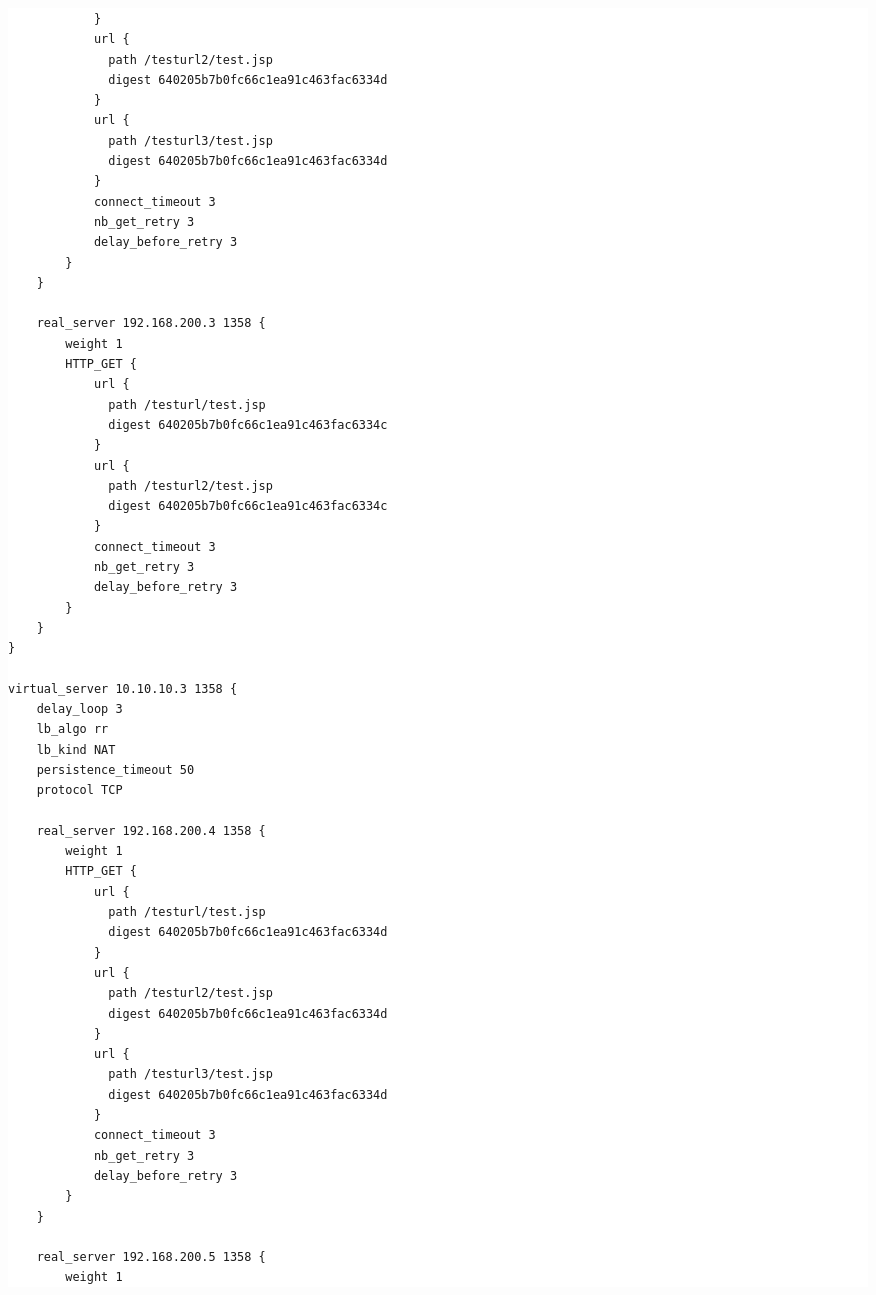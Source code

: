 ```nginx
            }
            url {
              path /testurl2/test.jsp
              digest 640205b7b0fc66c1ea91c463fac6334d
            }
            url {
              path /testurl3/test.jsp
              digest 640205b7b0fc66c1ea91c463fac6334d
            }
            connect_timeout 3
            nb_get_retry 3
            delay_before_retry 3
        }
    }

    real_server 192.168.200.3 1358 {
        weight 1
        HTTP_GET {
            url {
              path /testurl/test.jsp
              digest 640205b7b0fc66c1ea91c463fac6334c
            }
            url {
              path /testurl2/test.jsp
              digest 640205b7b0fc66c1ea91c463fac6334c
            }
            connect_timeout 3
            nb_get_retry 3
            delay_before_retry 3
        }
    }
}

virtual_server 10.10.10.3 1358 {
    delay_loop 3
    lb_algo rr
    lb_kind NAT
    persistence_timeout 50
    protocol TCP

    real_server 192.168.200.4 1358 {
        weight 1
        HTTP_GET {
            url {
              path /testurl/test.jsp
              digest 640205b7b0fc66c1ea91c463fac6334d
            }
            url {
              path /testurl2/test.jsp
              digest 640205b7b0fc66c1ea91c463fac6334d
            }
            url {
              path /testurl3/test.jsp
              digest 640205b7b0fc66c1ea91c463fac6334d
            }
            connect_timeout 3
            nb_get_retry 3
            delay_before_retry 3
        }
    }

    real_server 192.168.200.5 1358 {
        weight 1
```